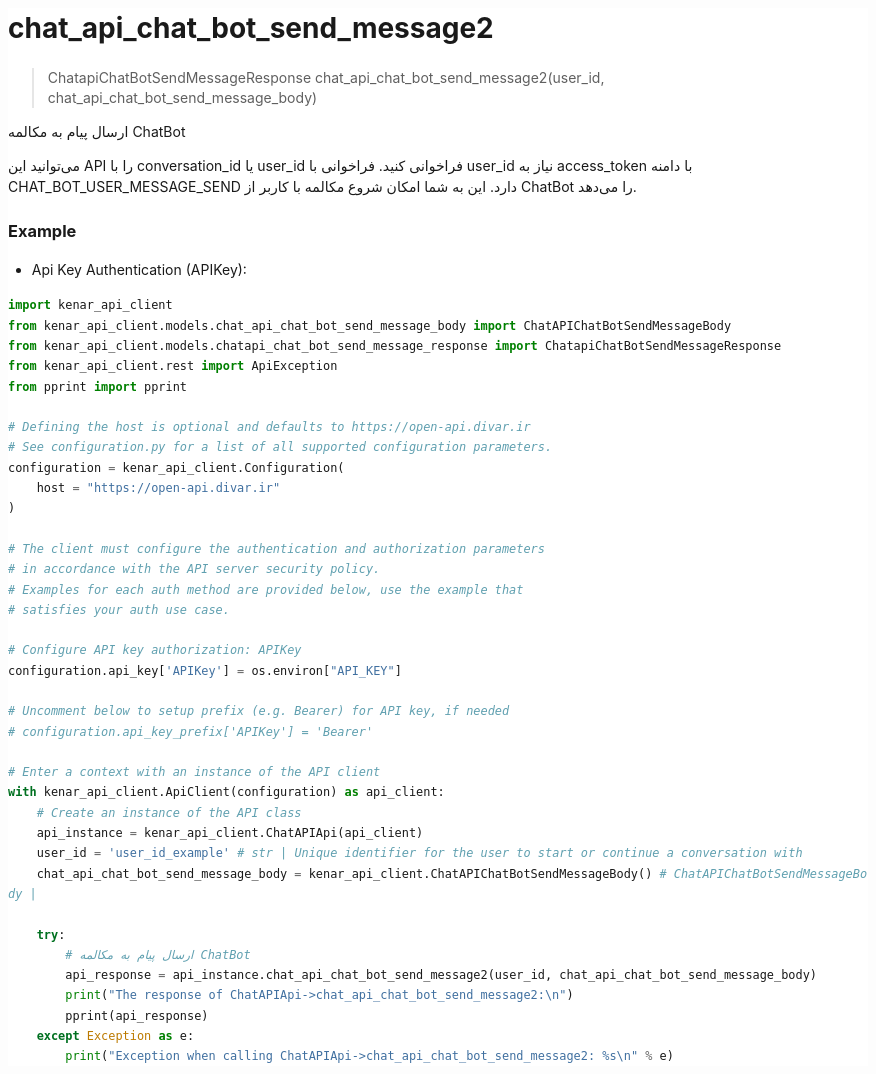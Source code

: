 # **chat_api_chat_bot_send_message2**
> ChatapiChatBotSendMessageResponse chat_api_chat_bot_send_message2(user_id, chat_api_chat_bot_send_message_body)

ارسال پیام به مکالمه ChatBot

می‌توانید این API را با conversation_id یا user_id فراخوانی کنید.
فراخوانی با user_id نیاز به access_token با دامنه CHAT_BOT_USER_MESSAGE_SEND دارد. این به شما امکان شروع مکالمه با کاربر از ChatBot را می‌دهد.

### Example

* Api Key Authentication (APIKey):

```python
import kenar_api_client
from kenar_api_client.models.chat_api_chat_bot_send_message_body import ChatAPIChatBotSendMessageBody
from kenar_api_client.models.chatapi_chat_bot_send_message_response import ChatapiChatBotSendMessageResponse
from kenar_api_client.rest import ApiException
from pprint import pprint

# Defining the host is optional and defaults to https://open-api.divar.ir
# See configuration.py for a list of all supported configuration parameters.
configuration = kenar_api_client.Configuration(
    host = "https://open-api.divar.ir"
)

# The client must configure the authentication and authorization parameters
# in accordance with the API server security policy.
# Examples for each auth method are provided below, use the example that
# satisfies your auth use case.

# Configure API key authorization: APIKey
configuration.api_key['APIKey'] = os.environ["API_KEY"]

# Uncomment below to setup prefix (e.g. Bearer) for API key, if needed
# configuration.api_key_prefix['APIKey'] = 'Bearer'

# Enter a context with an instance of the API client
with kenar_api_client.ApiClient(configuration) as api_client:
    # Create an instance of the API class
    api_instance = kenar_api_client.ChatAPIApi(api_client)
    user_id = 'user_id_example' # str | Unique identifier for the user to start or continue a conversation with
    chat_api_chat_bot_send_message_body = kenar_api_client.ChatAPIChatBotSendMessageBody() # ChatAPIChatBotSendMessageBody | 

    try:
        # ارسال پیام به مکالمه ChatBot
        api_response = api_instance.chat_api_chat_bot_send_message2(user_id, chat_api_chat_bot_send_message_body)
        print("The response of ChatAPIApi->chat_api_chat_bot_send_message2:\n")
        pprint(api_response)
    except Exception as e:
        print("Exception when calling ChatAPIApi->chat_api_chat_bot_send_message2: %s\n" % e)
```
